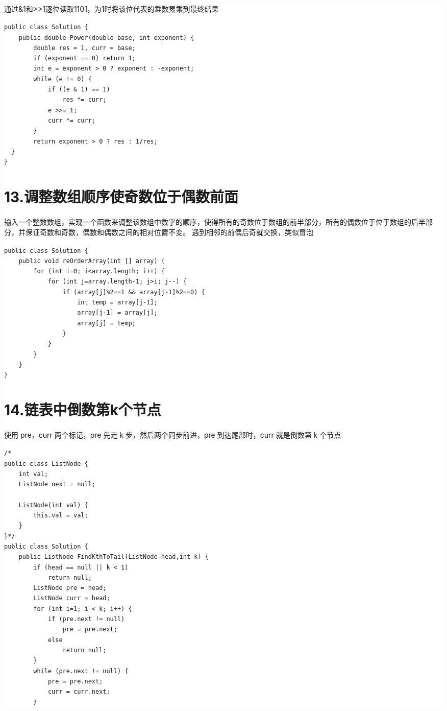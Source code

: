 通过&1和>>1逐位读取1101，为1时将该位代表的乘数累乘到最终结果

    public class Solution {
        public double Power(double base, int exponent) {
            double res = 1, curr = base;
            if (exponent == 0) return 1;
            int e = exponent > 0 ? exponent : -exponent;
            while (e != 0) {
                if ((e & 1) == 1)
                    res *= curr;
                e >>= 1;
                curr *= curr;
            }
            return exponent > 0 ? res : 1/res;
      }
    }
# **13.调整数组顺序使奇数位于偶数前面**

输入一个整数数组，实现一个函数来调整该数组中数字的顺序，使得所有的奇数位于数组的前半部分，所有的偶数位于位于数组的后半部分，并保证奇数和奇数，偶数和偶数之间的相对位置不变。
遇到相邻的前偶后奇就交换，类似冒泡

    public class Solution {
        public void reOrderArray(int [] array) {
            for (int i=0; i<array.length; i++) {
                for (int j=array.length-1; j>i; j--) {
                    if (array[j]%2==1 && array[j-1]%2==0) {
                        int temp = array[j-1];
                        array[j-1] = array[j];
                        array[j] = temp;
                    }
                }
            }
        }
    }
# **14.链表中倒数第k个节点**

使用 pre，curr 两个标记，pre 先走 k 步，然后两个同步前进，pre 到达尾部时，curr 就是倒数第 k 个节点

    /*
    public class ListNode {
        int val;
        ListNode next = null;
    
        ListNode(int val) {
            this.val = val;
        }
    }*/
    public class Solution {
        public ListNode FindKthToTail(ListNode head,int k) {
            if (head == null || k < 1)
                return null;
            ListNode pre = head;
            ListNode curr = head;
            for (int i=1; i < k; i++) {
                if (pre.next != null)
                    pre = pre.next;
                else
                    return null;
            }
            while (pre.next != null) {
                pre = pre.next;
                curr = curr.next;
            }